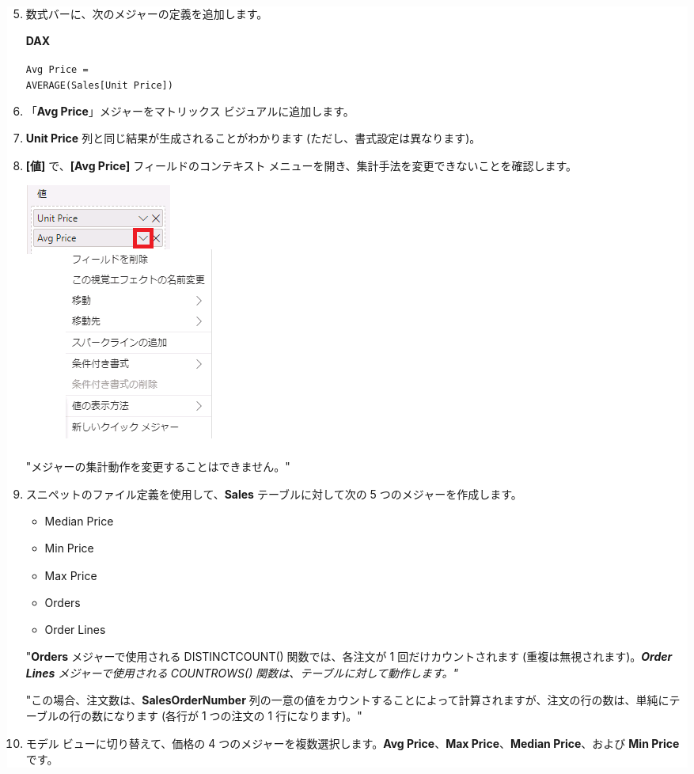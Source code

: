 5. 数式バーに、次のメジャーの定義を追加します。


    **DAX**


    ```
    Avg Price =  
    ‎AVERAGE(Sales[Unit Price])
    ```


6. 「**Avg Price**」メジャーをマトリックス ビジュアルに追加します。

7. **Unit Price** 列と同じ結果が生成されることがわかります (ただし、書式設定は異なります)。

8. **[値]** で、**[Avg Price]** フィールドのコンテキスト メニューを開き、集計手法を変更できないことを確認します。

    ![画像 32](Linked_image_Files/05-create-dax-calculations-in-power-bi-desktop_image39.png)

    "メジャーの集計動作を変更することはできません。"

9. スニペットのファイル定義を使用して、**Sales** テーブルに対して次の 5 つのメジャーを作成します。

    - Median Price

    - Min Price

    - Max Price

    - Orders

    - Order Lines

    "**Orders** メジャーで使用される DISTINCTCOUNT() 関数では、各注文が 1 回だけカウントされます (重複は無視されます)。***Order Lines** メジャーで使用される COUNTROWS() 関数は、テーブルに対して動作します。"*

    "この場合、注文数は、**SalesOrderNumber** 列の一意の値をカウントすることによって計算されますが、注文の行の数は、単純にテーブルの行の数になります (各行が 1 つの注文の 1 行になります)。"

10. モデル ビューに切り替えて、価格の 4 つのメジャーを複数選択します。**Avg Price**、**Max Price**、**Median Price**、および **Min Price** です。
